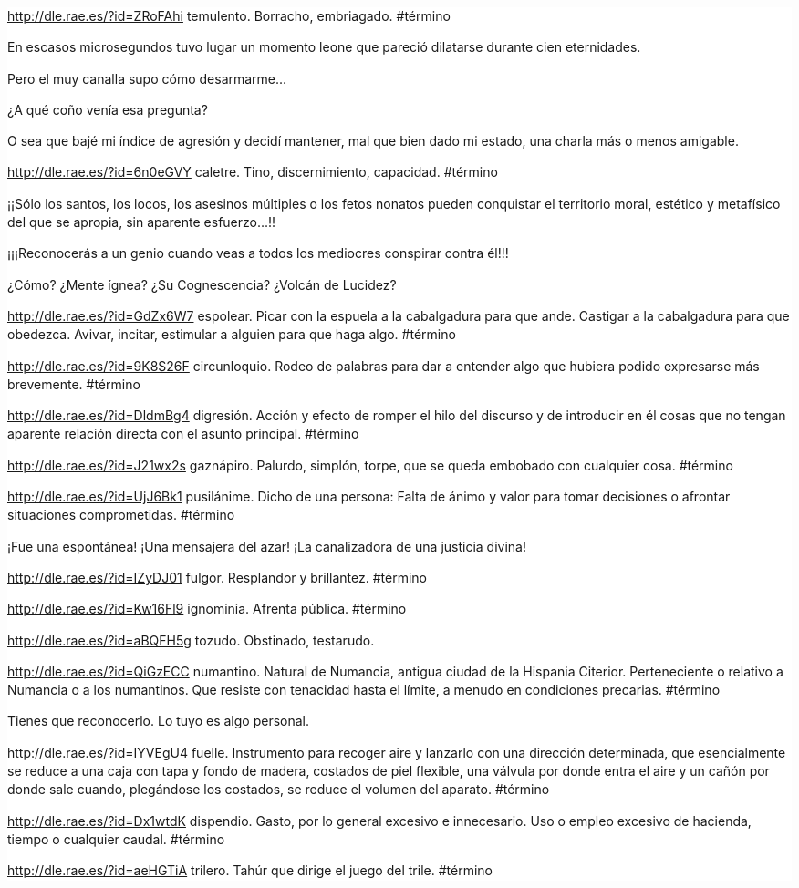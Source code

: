 http://dle.rae.es/?id=ZRoFAhi temulento. Borracho, embriagado. #término

En escasos microsegundos tuvo lugar un momento leone que pareció dilatarse durante cien eternidades.

Pero el muy canalla supo cómo desarmarme...

¿A qué coño venía esa pregunta?

O sea que bajé mi índice de agresión y decidí mantener, mal que bien dado mi estado, una charla más o menos amigable.

http://dle.rae.es/?id=6n0eGVY caletre. Tino, discernimiento, capacidad. #término

¡¡Sólo los santos, los locos, los asesinos múltiples o los fetos nonatos pueden conquistar el territorio moral, estético y metafísico del que se apropia, sin aparente esfuerzo...!!

¡¡¡Reconocerás a un genio cuando veas a todos los mediocres conspirar contra él!!!

¿Cómo? ¿Mente ígnea? ¿Su Cognescencia? ¿Volcán de Lucidez?

http://dle.rae.es/?id=GdZx6W7 espolear. Picar con la espuela a la cabalgadura para que ande. Castigar a la cabalgadura para que obedezca. Avivar, incitar, estimular a alguien para que haga algo. #término

http://dle.rae.es/?id=9K8S26F circunloquio. Rodeo de palabras para dar a entender algo que hubiera podido expresarse más brevemente. #término

http://dle.rae.es/?id=DldmBg4 digresión. Acción y efecto de romper el hilo del discurso y de introducir en él cosas que no tengan aparente relación directa con el asunto principal. #término

http://dle.rae.es/?id=J21wx2s gaznápiro. Palurdo, simplón, torpe, que se queda embobado con cualquier cosa. #término

http://dle.rae.es/?id=UjJ6Bk1 pusilánime. Dicho de una persona: Falta de ánimo y valor para tomar decisiones o afrontar situaciones comprometidas. #término

¡Fue una espontánea! ¡Una mensajera del azar! ¡La canalizadora de una justicia divina!

http://dle.rae.es/?id=IZyDJ01 fulgor. Resplandor y brillantez. #término

http://dle.rae.es/?id=Kw16Fl9 ignominia. Afrenta pública. #término

http://dle.rae.es/?id=aBQFH5g tozudo. Obstinado, testarudo.

http://dle.rae.es/?id=QiGzECC numantino. Natural de Numancia, antigua ciudad de la Hispania Citerior. Perteneciente o relativo a Numancia o a los numantinos. Que resiste con tenacidad hasta el límite, a menudo en condiciones precarias. #término

Tienes que reconocerlo. Lo tuyo es algo personal.

http://dle.rae.es/?id=IYVEgU4 fuelle. Instrumento para recoger aire y lanzarlo con una dirección determinada, que esencialmente se reduce a una caja con tapa y fondo de madera, costados de piel flexible, una válvula por donde entra el aire y un cañón por donde sale cuando, plegándose los costados, se reduce el volumen del aparato.  #término

http://dle.rae.es/?id=Dx1wtdK dispendio. Gasto, por lo general excesivo e innecesario. Uso o empleo excesivo de hacienda, tiempo o cualquier caudal. #término

http://dle.rae.es/?id=aeHGTiA trilero. Tahúr que dirige el juego del trile. #término
